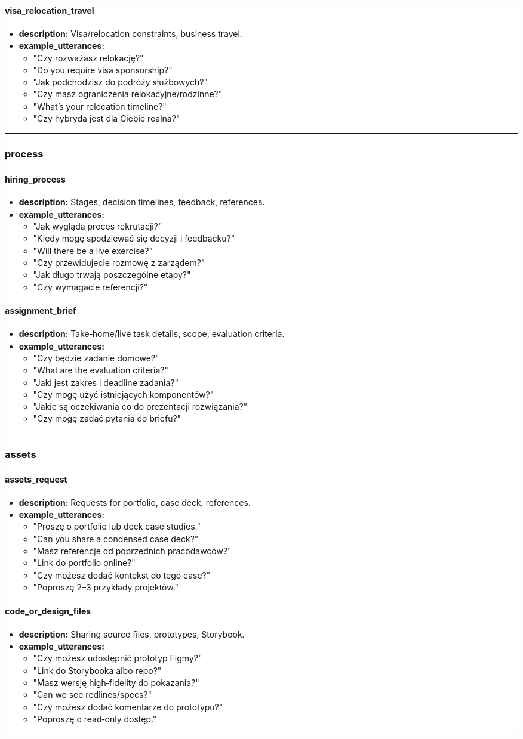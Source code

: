 #### visa_relocation_travel
- **description:** Visa/relocation constraints, business travel.
- **example_utterances:**
  - "Czy rozważasz relokację?"
  - "Do you require visa sponsorship?"
  - "Jak podchodzisz do podróży służbowych?"
  - "Czy masz ograniczenia relokacyjne/rodzinne?"
  - "What’s your relocation timeline?"
  - "Czy hybryda jest dla Ciebie realna?"

---

### process

#### hiring_process
- **description:** Stages, decision timelines, feedback, references.
- **example_utterances:**
  - "Jak wygląda proces rekrutacji?"
  - "Kiedy mogę spodziewać się decyzji i feedbacku?"
  - "Will there be a live exercise?"
  - "Czy przewidujecie rozmowę z zarządem?"
  - "Jak długo trwają poszczególne etapy?"
  - "Czy wymagacie referencji?"

#### assignment_brief
- **description:** Take‑home/live task details, scope, evaluation criteria.
- **example_utterances:**
  - "Czy będzie zadanie domowe?"
  - "What are the evaluation criteria?"
  - "Jaki jest zakres i deadline zadania?"
  - "Czy mogę użyć istniejących komponentów?"
  - "Jakie są oczekiwania co do prezentacji rozwiązania?"
  - "Czy mogę zadać pytania do briefu?"

---

### assets

#### assets_request
- **description:** Requests for portfolio, case deck, references.
- **example_utterances:**
  - "Proszę o portfolio lub deck case studies."
  - "Can you share a condensed case deck?"
  - "Masz referencje od poprzednich pracodawców?"
  - "Link do portfolio online?"
  - "Czy możesz dodać kontekst do tego case?"
  - "Poproszę 2–3 przykłady projektów."

#### code_or_design_files
- **description:** Sharing source files, prototypes, Storybook.
- **example_utterances:**
  - "Czy możesz udostępnić prototyp Figmy?"
  - "Link do Storybooka albo repo?"
  - "Masz wersję high‑fidelity do pokazania?"
  - "Can we see redlines/specs?"
  - "Czy możesz dodać komentarze do prototypu?"
  - "Poproszę o read‑only dostęp."

---